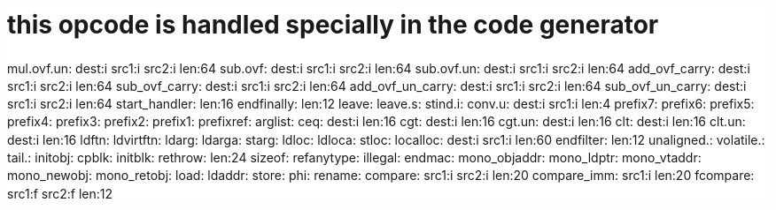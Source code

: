 # this opcode is handled specially in the code generator
mul.ovf.un: dest:i src1:i src2:i len:64
sub.ovf: dest:i src1:i src2:i len:64
sub.ovf.un: dest:i src1:i src2:i len:64
add_ovf_carry: dest:i src1:i src2:i len:64
sub_ovf_carry: dest:i src1:i src2:i len:64
add_ovf_un_carry: dest:i src1:i src2:i len:64
sub_ovf_un_carry: dest:i src1:i src2:i len:64
start_handler: len:16
endfinally: len:12
leave:
leave.s:
stind.i:
conv.u: dest:i src1:i len:4
prefix7:
prefix6:
prefix5:
prefix4:
prefix3:
prefix2:
prefix1:
prefixref:
arglist:
ceq: dest:i len:16
cgt: dest:i len:16
cgt.un: dest:i len:16
clt: dest:i len:16
clt.un: dest:i len:16
ldftn:
ldvirtftn:
ldarg:
ldarga:
starg:
ldloc:
ldloca:
stloc:
localloc: dest:i src1:i len:60
endfilter: len:12
unaligned.:
volatile.:
tail.:
initobj:
cpblk:
initblk:
rethrow: len:24
sizeof:
refanytype:
illegal:
endmac:
mono_objaddr:
mono_ldptr:
mono_vtaddr:
mono_newobj:
mono_retobj:
load:
ldaddr:
store:
phi:
rename:
compare: src1:i src2:i len:20
compare_imm: src1:i len:20
fcompare: src1:f src2:f len:12